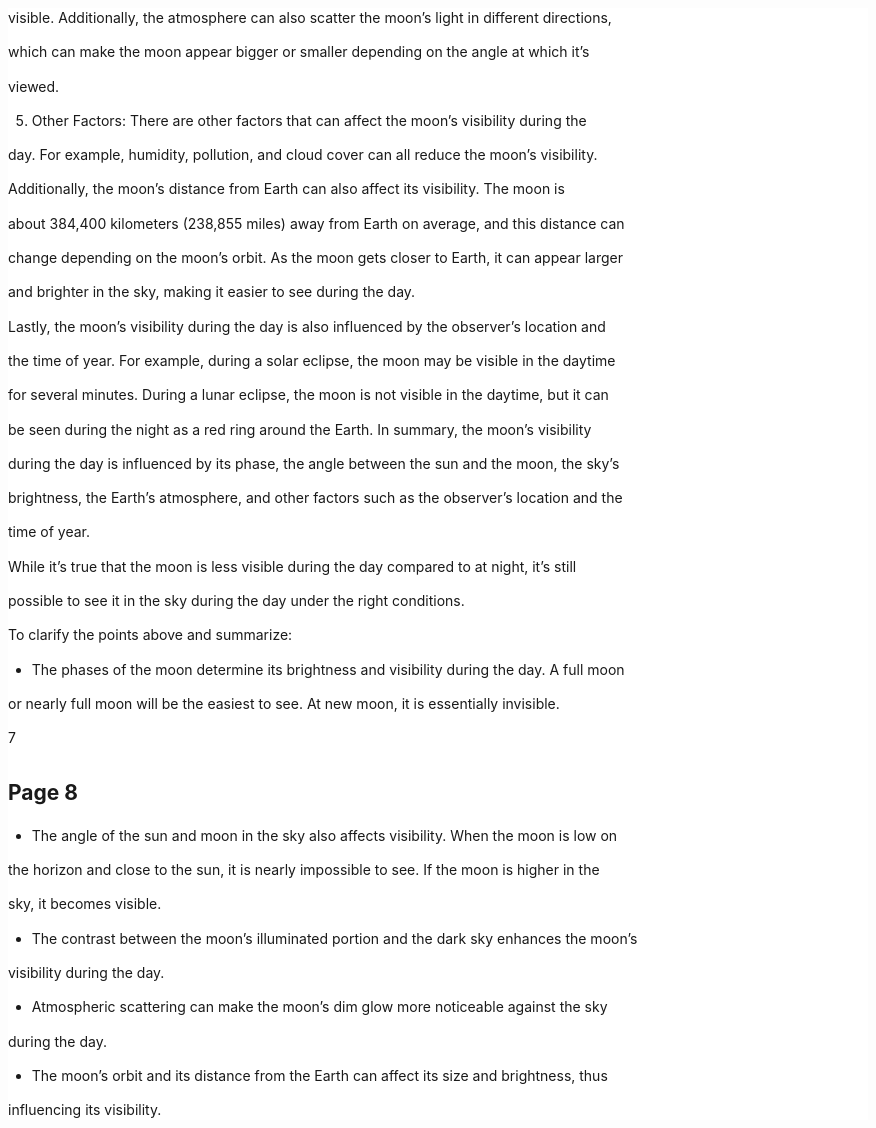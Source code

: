 visible. Additionally, the atmosphere can also scatter the moon’s light in different directions,

which can make the moon appear bigger or smaller depending on the angle at which it’s

viewed.

5. Other Factors: There are other factors that can affect the moon’s visibility during the

day. For example, humidity, pollution, and cloud cover can all reduce the moon’s visibility.

Additionally, the moon’s distance from Earth can also affect its visibility. The moon is

about 384,400 kilometers (238,855 miles) away from Earth on average, and this distance can

change depending on the moon’s orbit. As the moon gets closer to Earth, it can appear larger

and brighter in the sky, making it easier to see during the day.

Lastly, the moon’s visibility during the day is also influenced by the observer’s location and

the time of year. For example, during a solar eclipse, the moon may be visible in the daytime

for several minutes. During a lunar eclipse, the moon is not visible in the daytime, but it can

be seen during the night as a red ring around the Earth. In summary, the moon’s visibility

during the day is influenced by its phase, the angle between the sun and the moon, the sky’s

brightness, the Earth’s atmosphere, and other factors such as the observer’s location and the

time of year.

While it’s true that the moon is less visible during the day compared to at night, it’s still

possible to see it in the sky during the day under the right conditions.

To clarify the points above and summarize:

- The phases of the moon determine its brightness and visibility during the day. A full moon

or nearly full moon will be the easiest to see. At new moon, it is essentially invisible.

7

## Page 8

- The angle of the sun and moon in the sky also affects visibility. When the moon is low on

the horizon and close to the sun, it is nearly impossible to see. If the moon is higher in the

sky, it becomes visible.

- The contrast between the moon’s illuminated portion and the dark sky enhances the moon’s

visibility during the day.

- Atmospheric scattering can make the moon’s dim glow more noticeable against the sky

during the day.

- The moon’s orbit and its distance from the Earth can affect its size and brightness, thus

influencing its visibility.
